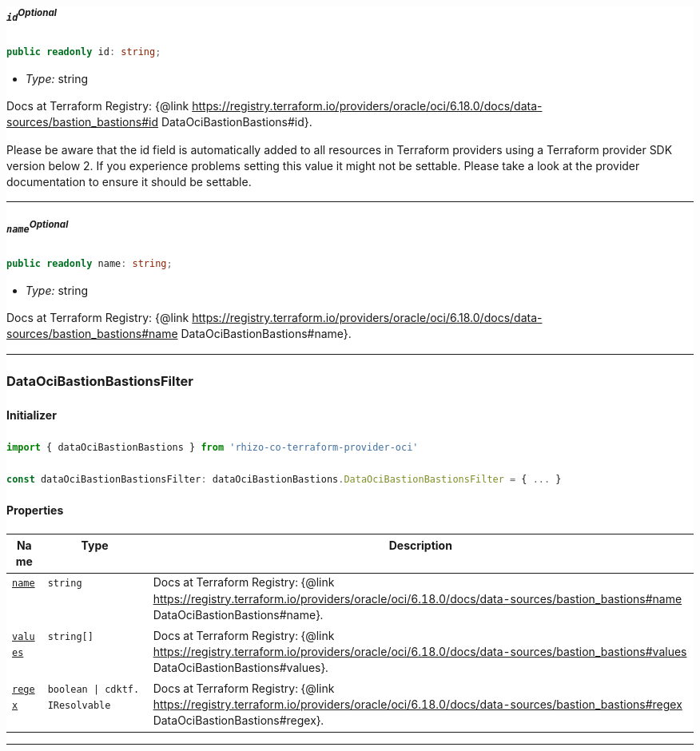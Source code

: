##### `id`<sup>Optional</sup> <a name="id" id="rhizo-co-terraform-provider-oci.dataOciBastionBastions.DataOciBastionBastionsConfig.property.id"></a>

```typescript
public readonly id: string;
```

- *Type:* string

Docs at Terraform Registry: {@link https://registry.terraform.io/providers/oracle/oci/6.18.0/docs/data-sources/bastion_bastions#id DataOciBastionBastions#id}.

Please be aware that the id field is automatically added to all resources in Terraform providers using a Terraform provider SDK version below 2.
If you experience problems setting this value it might not be settable. Please take a look at the provider documentation to ensure it should be settable.

---

##### `name`<sup>Optional</sup> <a name="name" id="rhizo-co-terraform-provider-oci.dataOciBastionBastions.DataOciBastionBastionsConfig.property.name"></a>

```typescript
public readonly name: string;
```

- *Type:* string

Docs at Terraform Registry: {@link https://registry.terraform.io/providers/oracle/oci/6.18.0/docs/data-sources/bastion_bastions#name DataOciBastionBastions#name}.

---

### DataOciBastionBastionsFilter <a name="DataOciBastionBastionsFilter" id="rhizo-co-terraform-provider-oci.dataOciBastionBastions.DataOciBastionBastionsFilter"></a>

#### Initializer <a name="Initializer" id="rhizo-co-terraform-provider-oci.dataOciBastionBastions.DataOciBastionBastionsFilter.Initializer"></a>

```typescript
import { dataOciBastionBastions } from 'rhizo-co-terraform-provider-oci'

const dataOciBastionBastionsFilter: dataOciBastionBastions.DataOciBastionBastionsFilter = { ... }
```

#### Properties <a name="Properties" id="Properties"></a>

| **Name** | **Type** | **Description** |
| --- | --- | --- |
| <code><a href="#rhizo-co-terraform-provider-oci.dataOciBastionBastions.DataOciBastionBastionsFilter.property.name">name</a></code> | <code>string</code> | Docs at Terraform Registry: {@link https://registry.terraform.io/providers/oracle/oci/6.18.0/docs/data-sources/bastion_bastions#name DataOciBastionBastions#name}. |
| <code><a href="#rhizo-co-terraform-provider-oci.dataOciBastionBastions.DataOciBastionBastionsFilter.property.values">values</a></code> | <code>string[]</code> | Docs at Terraform Registry: {@link https://registry.terraform.io/providers/oracle/oci/6.18.0/docs/data-sources/bastion_bastions#values DataOciBastionBastions#values}. |
| <code><a href="#rhizo-co-terraform-provider-oci.dataOciBastionBastions.DataOciBastionBastionsFilter.property.regex">regex</a></code> | <code>boolean \| cdktf.IResolvable</code> | Docs at Terraform Registry: {@link https://registry.terraform.io/providers/oracle/oci/6.18.0/docs/data-sources/bastion_bastions#regex DataOciBastionBastions#regex}. |

---